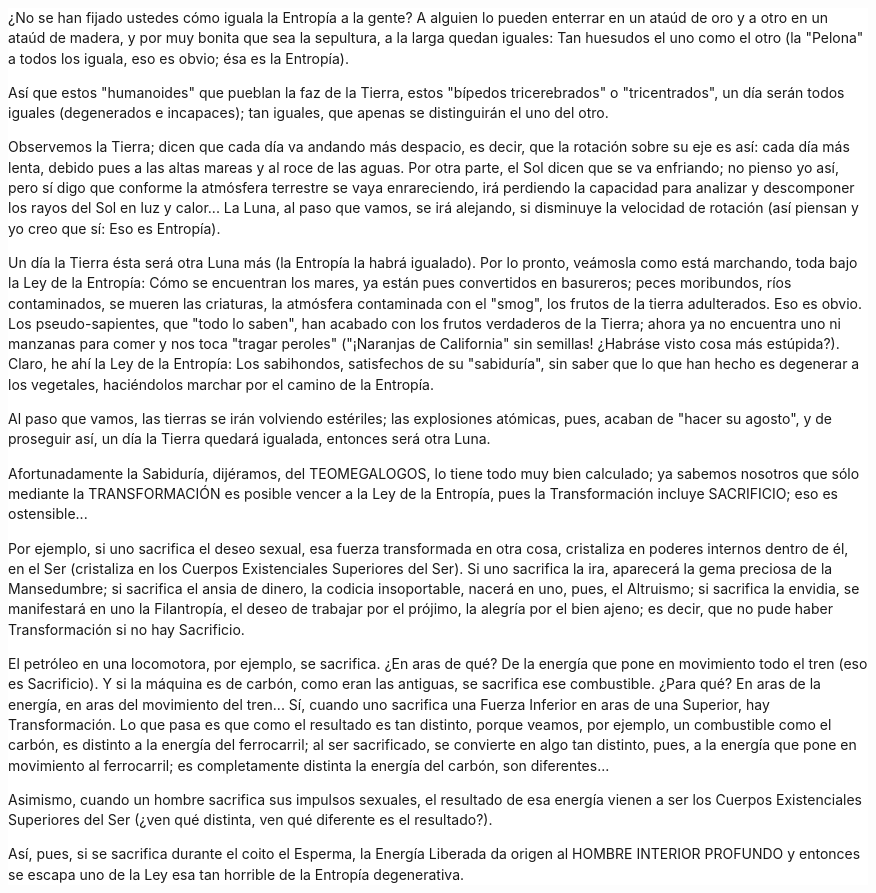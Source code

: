 ¿No se han fijado ustedes cómo iguala la Entropía a la gente? A alguien lo pueden enterrar en un ataúd de oro y a otro en un ataúd de madera, y por muy bonita que sea la sepultura, a la larga quedan iguales: Tan huesudos el uno como el otro (la "Pelona" a todos los iguala, eso es obvio; ésa es la Entropía).

Así que estos "humanoides" que pueblan la faz de la Tierra, estos "bípedos tricerebrados" o "tricentrados", un día serán todos iguales (degenerados e incapaces); tan iguales, que apenas se distinguirán el uno del otro.

Observemos la Tierra; dicen que cada día va andando más despacio, es decir, que la rotación sobre su eje es así: cada día más lenta, debido pues a las altas mareas y al roce de las aguas. Por otra parte, el Sol dicen que se va enfriando; no pienso yo así, pero sí digo que conforme la atmósfera terrestre se vaya enrareciendo, irá perdiendo la capacidad para analizar y descomponer los rayos del Sol en luz y calor... La Luna, al paso que vamos, se irá alejando, si disminuye la velocidad de rotación (así piensan y yo creo que sí: Eso es Entropía).

Un día la Tierra ésta será otra Luna más (la Entropía la habrá igualado). Por lo pronto, veámosla como está marchando, toda bajo la Ley de la Entropía: Cómo se encuentran los mares, ya están pues convertidos en basureros; peces moribundos, ríos contaminados, se mueren las criaturas, la atmósfera contaminada con el "smog", los frutos de la tierra adulterados. Eso es obvio. Los pseudo-sapientes, que "todo lo saben", han acabado con los frutos verdaderos de la Tierra; ahora ya no encuentra uno ni manzanas para comer y nos toca "tragar peroles" ("¡Naranjas de California" sin semillas! ¿Habráse visto cosa más estúpida?). Claro, he ahí la Ley de la Entropía: Los sabihondos, satisfechos de su "sabiduría", sin saber que lo que han hecho es degenerar a los vegetales, haciéndolos marchar por el camino de la Entropía.

Al paso que vamos, las tierras se irán volviendo estériles; las explosiones atómicas, pues, acaban de "hacer su agosto", y de proseguir así, un día la Tierra quedará igualada, entonces será otra Luna.

Afortunadamente la Sabiduría, dijéramos, del TEOMEGALOGOS, lo tiene todo muy bien calculado; ya sabemos nosotros que sólo mediante la TRANSFORMACIÓN es posible vencer a la Ley de la Entropía, pues la Transformación incluye SACRIFICIO; eso es ostensible...

Por ejemplo, si uno sacrifica el deseo sexual, esa fuerza transformada en otra cosa, cristaliza en poderes internos dentro de él, en el Ser (cristaliza en los Cuerpos Existenciales Superiores del Ser). Si uno sacrifica la ira, aparecerá la gema preciosa de la Mansedumbre; si sacrifica el ansia de dinero, la codicia insoportable, nacerá en uno, pues, el Altruismo; si sacrifica la envidia, se manifestará en uno la Filantropía, el deseo de trabajar por el prójimo, la alegría por el bien ajeno; es decir, que no pude haber Transformación si no hay Sacrificio.

El petróleo en una locomotora, por ejemplo, se sacrifica. ¿En aras de qué? De la energía que pone en movimiento todo el tren (eso es Sacrificio). Y si la máquina es de carbón, como eran las antiguas, se sacrifica ese combustible. ¿Para qué? En aras de la energía, en aras del movimiento del tren... Sí, cuando uno sacrifica una Fuerza Inferior en aras de una Superior, hay Transformación. Lo que pasa es que como el resultado es tan distinto, porque veamos, por ejemplo, un combustible como el carbón, es distinto a la energía del ferrocarril; al ser sacrificado, se convierte en algo tan distinto, pues, a la energía que pone en movimiento al ferrocarril; es completamente distinta la energía del carbón, son diferentes...

Asimismo, cuando un hombre sacrifica sus impulsos sexuales, el resultado de esa energía vienen a ser los Cuerpos Existenciales Superiores del Ser (¿ven qué distinta, ven qué diferente es el resultado?).

Así, pues, si se sacrifica durante el coito el Esperma, la Energía Liberada da origen al HOMBRE INTERIOR PROFUNDO y entonces se escapa uno de la Ley esa tan horrible de la Entropía degenerativa.
